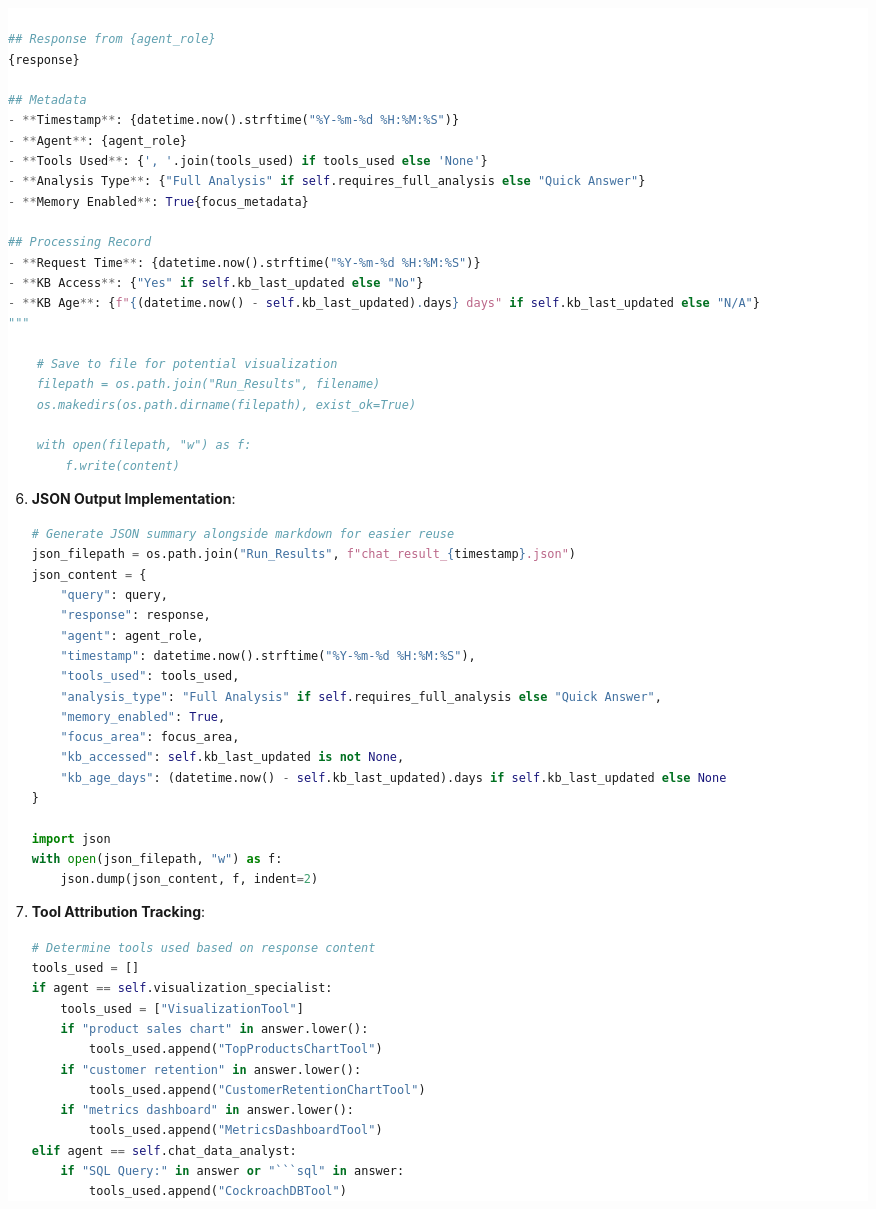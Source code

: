    ```python

   ## Response from {agent_role}
   {response}

   ## Metadata
   - **Timestamp**: {datetime.now().strftime("%Y-%m-%d %H:%M:%S")}
   - **Agent**: {agent_role}
   - **Tools Used**: {', '.join(tools_used) if tools_used else 'None'}
   - **Analysis Type**: {"Full Analysis" if self.requires_full_analysis else "Quick Answer"}
   - **Memory Enabled**: True{focus_metadata}

   ## Processing Record
   - **Request Time**: {datetime.now().strftime("%Y-%m-%d %H:%M:%S")}
   - **KB Access**: {"Yes" if self.kb_last_updated else "No"}
   - **KB Age**: {f"{(datetime.now() - self.kb_last_updated).days} days" if self.kb_last_updated else "N/A"}
   """
       
       # Save to file for potential visualization
       filepath = os.path.join("Run_Results", filename)
       os.makedirs(os.path.dirname(filepath), exist_ok=True)
       
       with open(filepath, "w") as f:
           f.write(content)
   ```

6. **JSON Output Implementation**:
   ```python
   # Generate JSON summary alongside markdown for easier reuse
   json_filepath = os.path.join("Run_Results", f"chat_result_{timestamp}.json")
   json_content = {
       "query": query,
       "response": response,
       "agent": agent_role,
       "timestamp": datetime.now().strftime("%Y-%m-%d %H:%M:%S"),
       "tools_used": tools_used,
       "analysis_type": "Full Analysis" if self.requires_full_analysis else "Quick Answer",
       "memory_enabled": True,
       "focus_area": focus_area,
       "kb_accessed": self.kb_last_updated is not None,
       "kb_age_days": (datetime.now() - self.kb_last_updated).days if self.kb_last_updated else None
   }
   
   import json
   with open(json_filepath, "w") as f:
       json.dump(json_content, f, indent=2)
   ```

7. **Tool Attribution Tracking**:
   ```python
   # Determine tools used based on response content
   tools_used = []
   if agent == self.visualization_specialist:
       tools_used = ["VisualizationTool"]
       if "product sales chart" in answer.lower():
           tools_used.append("TopProductsChartTool")
       if "customer retention" in answer.lower():
           tools_used.append("CustomerRetentionChartTool")
       if "metrics dashboard" in answer.lower():
           tools_used.append("MetricsDashboardTool")
   elif agent == self.chat_data_analyst:
       if "SQL Query:" in answer or "```sql" in answer:
           tools_used.append("CockroachDBTool")
   ```